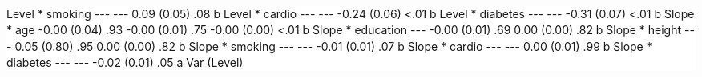    <td style="text-align:left;"> Level * smoking </td>
   <td style="text-align:right;"> --- </td>
   <td style="text-align:right;"> --- </td>
   <td style="text-align:right;"> 0.09 (0.05)     .08 </td>
  </tr>
  <tr>
   <td style="text-align:center;"> b </td>
   <td style="text-align:left;"> Level * cardio </td>
   <td style="text-align:right;"> --- </td>
   <td style="text-align:right;"> --- </td>
   <td style="text-align:right;"> -0.24 (0.06)    &lt;.01 </td>
  </tr>
  <tr>
   <td style="text-align:center;"> b </td>
   <td style="text-align:left;"> Level * diabetes </td>
   <td style="text-align:right;"> --- </td>
   <td style="text-align:right;"> --- </td>
   <td style="text-align:right;"> -0.31 (0.07)    &lt;.01 </td>
  </tr>
  <tr>
   <td style="text-align:center;"> b </td>
   <td style="text-align:left;"> Slope * age </td>
   <td style="text-align:right;"> -0.00 (0.04)     .93 </td>
   <td style="text-align:right;"> -0.00 (0.01)     .75 </td>
   <td style="text-align:right;"> -0.00 (0.00)    &lt;.01 </td>
  </tr>
  <tr>
   <td style="text-align:center;"> b </td>
   <td style="text-align:left;"> Slope * education </td>
   <td style="text-align:right;"> --- </td>
   <td style="text-align:right;"> -0.00 (0.01)     .69 </td>
   <td style="text-align:right;"> 0.00 (0.00)     .82 </td>
  </tr>
  <tr>
   <td style="text-align:center;"> b </td>
   <td style="text-align:left;"> Slope * height </td>
   <td style="text-align:right;"> --- </td>
   <td style="text-align:right;"> 0.05 (0.80)     .95 </td>
   <td style="text-align:right;"> 0.00 (0.00)     .82 </td>
  </tr>
  <tr>
   <td style="text-align:center;"> b </td>
   <td style="text-align:left;"> Slope * smoking </td>
   <td style="text-align:right;"> --- </td>
   <td style="text-align:right;"> --- </td>
   <td style="text-align:right;"> -0.01 (0.01)     .07 </td>
  </tr>
  <tr>
   <td style="text-align:center;"> b </td>
   <td style="text-align:left;"> Slope * cardio </td>
   <td style="text-align:right;"> --- </td>
   <td style="text-align:right;"> --- </td>
   <td style="text-align:right;"> 0.00 (0.01)     .99 </td>
  </tr>
  <tr>
   <td style="text-align:center;"> b </td>
   <td style="text-align:left;"> Slope * diabetes </td>
   <td style="text-align:right;"> --- </td>
   <td style="text-align:right;"> --- </td>
   <td style="text-align:right;"> -0.02 (0.01)     .05 </td>
  </tr>
  <tr>
   <td style="text-align:center;"> a </td>
   <td style="text-align:left;"> Var (Level) </td>